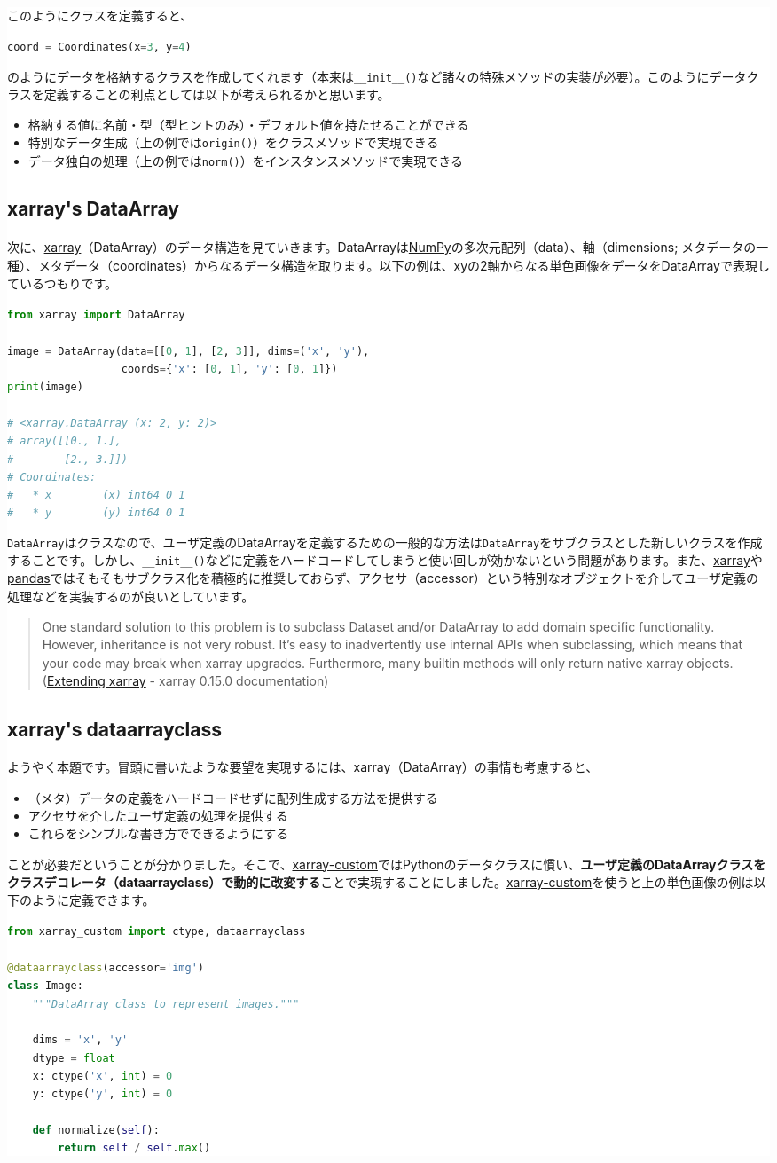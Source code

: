 このようにクラスを定義すると、

```python
coord = Coordinates(x=3, y=4)
```

のようにデータを格納するクラスを作成してくれます（本来は`__init__()`など諸々の特殊メソッドの実装が必要）。このようにデータクラスを定義することの利点としては以下が考えられるかと思います。

- 格納する値に名前・型（型ヒントのみ）・デフォルト値を持たせることができる
- 特別なデータ生成（上の例では`origin()`）をクラスメソッドで実現できる
- データ独自の処理（上の例では`norm()`）をインスタンスメソッドで実現できる

## xarray's DataArray

次に、[xarray]（DataArray）のデータ構造を見ていきます。DataArrayは[NumPy]の多次元配列（data）、軸（dimensions; メタデータの一種）、メタデータ（coordinates）からなるデータ構造を取ります。以下の例は、xyの2軸からなる単色画像をデータをDataArrayで表現しているつもりです。

```python
from xarray import DataArray

image = DataArray(data=[[0, 1], [2, 3]], dims=('x', 'y'),
                  coords={'x': [0, 1], 'y': [0, 1]})
print(image)

# <xarray.DataArray (x: 2, y: 2)>
# array([[0., 1.],
#        [2., 3.]])
# Coordinates:
#   * x        (x) int64 0 1
#   * y        (y) int64 0 1
```

`DataArray`はクラスなので、ユーザ定義のDataArrayを定義するための一般的な方法は`DataArray`をサブクラスとした新しいクラスを作成することです。しかし、`__init__()`などに定義をハードコードしてしまうと使い回しが効かないという問題があります。また、[xarray]や[pandas]ではそもそもサブクラス化を積極的に推奨しておらず、アクセサ（accessor）という特別なオブジェクトを介してユーザ定義の処理などを実装するのが良いとしています。

> One standard solution to this problem is to subclass Dataset and/or DataArray to add domain specific functionality. However, inheritance is not very robust. It’s easy to inadvertently use internal APIs when subclassing, which means that your code may break when xarray upgrades. Furthermore, many builtin methods will only return native xarray objects.
> ([Extending xarray] - xarray 0.15.0 documentation)

## xarray's dataarrayclass

ようやく本題です。冒頭に書いたような要望を実現するには、xarray（DataArray）の事情も考慮すると、

- （メタ）データの定義をハードコードせずに配列生成する方法を提供する
- アクセサを介したユーザ定義の処理を提供する
- これらをシンプルな書き方でできるようにする

ことが必要だということが分かりました。そこで、[xarray-custom]ではPythonのデータクラスに慣い、**ユーザ定義のDataArrayクラスをクラスデコレータ（dataarrayclass）で動的に改変する**ことで実現することにしました。[xarray-custom]を使うと上の単色画像の例は以下のように定義できます。

```python
from xarray_custom import ctype, dataarrayclass

@dataarrayclass(accessor='img')
class Image:
    """DataArray class to represent images."""

    dims = 'x', 'y'
    dtype = float
    x: ctype('x', int) = 0
    y: ctype('y', int) = 0

    def normalize(self):
        return self / self.max()
```


[NumPy]: https://numpy.org
[pandas]: https://pandas.pydata.org
[dataclasses]: https://docs.python.org/ja/3/library/dataclasses.html
[xarray]: https://xarray.pydata.org/en/stable/index.html
[Terminology]: https://xarray.pydata.org/en/stable/terminology.html
[Extending xarray]: https://xarray.pydata.org/en/stable/internals.html#extending-xarray
[xarray-custom]: https://github.com/astropenguin/xarray-custom
[Documentation]: https://astropenguin.github.io/xarray-custom
[Registering custom accessors]: https://pandas.pydata.org/docs/development/extending.html#registering-custom-accessors